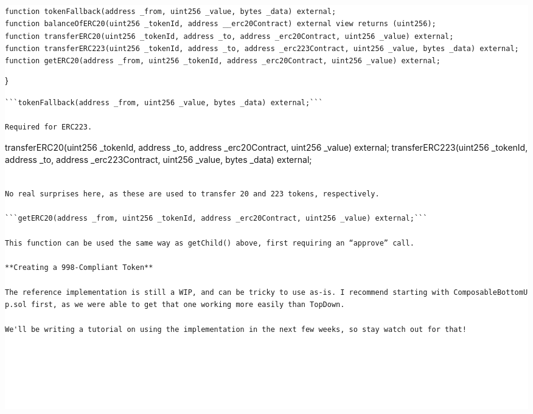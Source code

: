    function tokenFallback(address _from, uint256 _value, bytes _data) external;
    function balanceOfERC20(uint256 _tokenId, address __erc20Contract) external view returns (uint256);
    function transferERC20(uint256 _tokenId, address _to, address _erc20Contract, uint256 _value) external;
    function transferERC223(uint256 _tokenId, address _to, address _erc223Contract, uint256 _value, bytes _data) external;
    function getERC20(address _from, uint256 _tokenId, address _erc20Contract, uint256 _value) external;

}
```
```tokenFallback(address _from, uint256 _value, bytes _data) external;```

Required for ERC223.

```
transferERC20(uint256 _tokenId, address _to, address _erc20Contract, uint256 _value) external;
transferERC223(uint256 _tokenId, address _to, address _erc223Contract, uint256 _value, bytes _data) external;
```

No real surprises here, as these are used to transfer 20 and 223 tokens, respectively. 

```getERC20(address _from, uint256 _tokenId, address _erc20Contract, uint256 _value) external;```

This function can be used the same way as getChild() above, first requiring an “approve” call.

**Creating a 998-Compliant Token**

The reference implementation is still a WIP, and can be tricky to use as-is. I recommend starting with ComposableBottomUp.sol first, as we were able to get that one working more easily than TopDown.

We'll be writing a tutorial on using the implementation in the next few weeks, so stay watch out for that!






